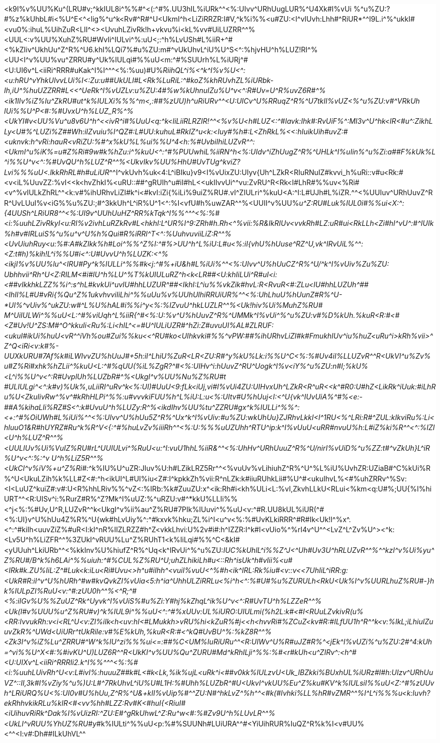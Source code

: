 <k9I%v%UU%Ku^(LRU#v;^kkIUL8i^%%#^<(:^#%.UU3hIL%iURk^^<%:UIvv^URhUugLUR%^U4Xk#I%vUi %^u%ZU:?#%z%kUhbL#i<%U^E<^<lig%^u^k<Rv#^R#^U<UkmI^h<LiZiRRZR:I#V,^k%i%%<u#ZU:<I^vIUvh:Lhh#^RiUR*^^I9L.i^%^ukkI#<vu0%:ihuL%UihZuR<LII^<><UvuhLZivRk!h+vkvu%i<kL%vv#UiLUZRR^^%<UUL<:v%UU%XuhZ%RU#WvIi^IULvi^%:uU<;:^h%LvUSh#L%iiR+^#<%kZIiv^UkhUu^Z^R%^U6.khI%LQi7%#u%ZU:m#^vUkUhvL^iU%U^S<^:%hjvHU^h%LUZ!RI^%<UU<I^v%UU%vu^ZRRU#y^Uk%IULqi#%%uU<m:^#%SUUrh%L%iURj^#<U:UI6v^L<iiRi^RRR#uKak^I%I^^^<%:%uu)#U%_RiihQL^i%<^k^I%v%U<^:<u:hRU^vYhkUIvvLUi%I<:Zu:u##UkULI#L<Rk%LuRiL:^#koZ%khRUvhZL%iURbk-Ih,iU^%huUZZRR#L<<^UeRk^I%vUZLv:u%ZU:4#%w%kUhnuIZu%U^v<^:R#Uv=U^R%uvZ6R#^%<ik1IIv%iZ%Iu^ZkRU#ut^k%IULXi%%%^m<,:##%zUU)h^uRiURv^^<U:UICv^U%RRuqZ^R%^U7tkII%vUZ<%^u%ZU:v#^VRkUh IUi%%U^P<#:%#UvxU^h%LUZ_R%^%<UkYI#v<UU%Vu^u8v6U^h^<<ivR^i#%UuU<q:^k<IiLiiRLRZIR!^^<%v%U<h#LUZ<:^#Iavk:Ihk#:RvUiF%^:MI3v^U^hk<IR<#u^:ZikhLLy<U#%^LUZi%Z##Wh:iIZvuiu%I^QZ#:L#UU:kuhuL#RkIZ^u<k:<Iuy#%h#:L<ZhRkL%<<:hIuikUih#uvZ:#<uknvk:h^vRi:hauR<vRiZU:%#^x%kU%L%ui%%U^4<h:%#UvbiIhiLUZvR^^:<UkmI^u%iK%=u#Z%Ri#9w#k%hZu:i^%kuU<^:^#%PUUwhiL%iiRN^h<%:UIdv^iZhUugZ^R%^UHLk^I%uIin%^u%Zi:a##F%kUk%L^i%%U^v<^:%#UvQU^h%LUZ^R^^%<UkvIkv%UU%HhU#UvTUg^kviZ?Lvi%%%uU<.lkkRhRL#h#uLiUR_^^I^vkUvh%uk<4:L^iBIku}v9<I%vUixZU:UIyv{Uh^LZkR<RIuRNuIZ#kvvi_h%uRi::v#u<Rk:#<v<iL%UuvZZ:%vI<<k<hvZhkI%<uRU::##^gRUIh^u#iI#hL<<ukIIvvUi^^vu:ZvRU^R<Rk<I#LhR#%%uv<%Ri#<v^%vIULkZhRL^^<k:v#%ihURhvLiZI#k^i<#kvI:iZi{%iLi%9uiZ%RU#.vI^ZIULri^%kuU<A:^I:L#UJh#L%iZR.^^<%UUIuv^URhUuvZ^RR^UvLUuI%v<iG%%u%ZU:;#^3kkUh^L^iR%U^1<^:%I<vfU#h%uwZAR^^%<UUII^v%UU%_u^Z:RU#_Luk%IUL0i#%%ui<X:^:{4UUSh^LRiUR8^^<%:UI9v^UUhUuHZ^RR%kTqk^I%%^^^<%:%#<i:%uuhLZivRkyI<u:RI%v2ivhLuRZkRv#L<hkhI:L^UR%I^9:ZRh#h.Rh<^%vii:%R&IkRIUv<vvkRh#LZ:uR#ui<RkLLh<Zi#hI^vU^:#^IUIk%h#v#IRLuiS%^u%u^v^U%h%Qui#R%iRRl^T<^:%UuhvuviiLiZ:R^^%<UvUiuhRuy<u:%#:A#kZIkk%h#Loi^%%^Z%I:^#%>UU^h^L%iU:L#u<%:iI{vhU%hUuse^RZ^U,vk^IRvUiL%^^:<Z:t#h)%kih!L^i%%U#i<^:U#UvvU^h%LUZK:<^%<ikjI%v%UU%lu^<IRU#Py^k%IULLi^%%#k<j:^#%+iU&h#L%iUi%^^<%:UIvv^U%hUuCZ^R%^U/^k^I%vUiv%Zu%ZU: Ubhhvii^Rh^U<Z:RILM<#i#IU^h%LU^%T%kUIULuRZ^h<k<LR##<U:khIiLUi^R#uI<i:<##vIkkhkLZZ%%i^:s^hL#kvkUi^uvIU#hhLUZUR^##<IkhI:L^iu%%vkZik#hvL:R<RvuR<#:ZLu<IU#hhLUZUh^##<IhII%L#U#vRi{%Qu^Z%1ukvhvviIiLhi^%%uUu%v%UUhUlhiRRUiUR%^^<%:UhLhuU%hUunZ#R%^U-*UI%^vUiv%^ukZU:w#^L%U%hAL#i%%i^y<%:%IZvuU^hkLUZLR^^%<Uk!hiv%Ui%MuhZ%RU# M^UiIULWi^%%uU<L:^#%viUqh^L%iiR{^#<%:U:%v^U%hUuvZ^R%^UMMk^I%vUi^%^u%ZU:v#%D%kUh.%kuR<R:#<#<Z#Uv!U^ZS:M#^O^kkuIi<Ru%:Li<hIL^<=#U^IULiUZR#^hZi:Z#uvuUI%AL#ZLRUF:<ukuI#ikUi%huU<vR^^iVh%ou#Zui%%ku<<^RU#ko<UIhkvki#%%^vPW:##%ihURhvLiZI#k#FmukhIUv^iu%huZ<uRu^i_>kRh%vii>^Z^Q<iRi<v:k#%-UUXkURU#7Af%k#iLWIvvZU%hUuJ#+5h:iI^LhiU%ZuR<LR<ZU:R#^y%kU%Lk:i%%U^C<%:%#Uv4iI%LLUZvR^^R<UkVI^u%Zv% u#Z%Ri#_xhk%hZLii^%kuU<L:^#%qUU(%iL%ZgR?^#<%:UIHv^i:hUuvZ^RU^Uogk^I%v<iY%^u%ZU:n#I;%kU%<L^i%%U^v<^:R#UvplUh%LUZbR#^%<UkgI^v%UU%Nu%Z%RU#t #ULIULgi^<^:k#v)%Uk%,uLiiRI^uRv^k<%:UI)#UuU<9:fLk<iUj,vi#I%vUi4ZU:UIHvxUh^LZkR<R^uR<<k^#R0:U#hZ<LikRk^iUuk:#iLhRu%U<ZkuIivRw^%v^#kRhHLPi^%%:u#vvvkiFUU%h^L%iU:L:u<%:UItv#U%hUuj<I:<^U{vk^IUvUiA%^#%<e:-##A%kihaLIi%RZ#S<^:k#UvuU^h%LUZy:R^%<ikdIhv%UU%tu^ZZRU#gx^k%IULLi^%%^:<+:^#%OiUWh#L%iUi%^^<%:UIvv^U%hUu5Z^R%^Ux^k^I%vUiv:#u%ZU:wkUhUu}ZJRhvLkkI<I^1RU<%^LRi:R#^ZUL:kIkviRu%:Li<hIuuO1&R#hUYRZ#Ru^k%R^V<{:^#%huLvZv%iiiRh^^<%:U:%%%uUZUhh^RTU^ip:k^I%vUuU<uRR#nvuU%h:L#iZ%ki%R^^_<^:%IZI<U^h%LUZ^R^^%<UULIUv%Ui%VuIZ%RU#rL^UUIULvi^%RuU<u:^I:vuU1hhL%iiR&^^<%:UhHv^URhUuuZ^R%^U/nirI%vUiD%^u%ZZ:t#^vZkUh}L^iR%U^v<^:%:^v U^h%LiZ5R^^%<UkCI^v%iV%+u^Z%Ri#:_^k%IU%U^uZR:JIuv%U:h#LZikLRZ5Rr^^<%vuUv%vLihiuhZ^R%^U^%L%iU%UvhZR:UZiaB#^C%kUi%R%^U<UkuLZih%k%LL#Z<#:^h<ikUI^L#UI%iu<Z#:I^kpkkZh%vii:R^nLZk:k#iiuRUhkLii#%U^#<ukuIhvL%<#%uhZRRv^%Sv:<I<LuUZ^kuiZ#:v#:U<R%hhLRiv%%^vZ<:%IRb:%k#ZuuZU:x^<ik:Rh#i<kh%ULi<L:%vI,ZkvhLLkU<RLui<%km<q:U#%;UU{%I%hiURT^^<R:UISv^i:%RurZ#R%^Z?Mk^I%uUZ:%^uRZU:v#^*kkU%LLIi%%<^j<%:%#Uv,U^R,LUZvR^^k<UkgI^v%ii%au^Z%RU#7PIk%IUuvi^%%uU<v:^#R.UU8kUL%iUR(^#<%:UI}v^U%hUu4Z%R%^U{wk#hLvUiy%^:^#kxvk%hku;ZL%i^I<u^v<%:%#UvKLkiRRR^#R#Ik<Uk!I^%x^.<^:^#kiIh<uuvZiZ%#uR<I:kI^nR%IIZLRZZ#h^Z<vkkLhvi:U%2v#i#:h^IZZR:I^k#I<vUio%^%rI4v^U^^<LvZ^L^Zv%U^><^k:<Lv5U^h%LiZFR^^%3ZUkI^vRUU%Lu^Z%RUhT1<k%IiLqi#%%^C<&kI#<yUUuh^LkiURb^^<%kkInv%U%hiufZ^R%^Uq<k^IRvUi^%^u%ZU:*IUC%kUhlL^i%%Z^J<^Uh#Uv3U^hRLUZvR^^%^^kzI^v%Ui%yu^Z%RU#/B^k%h6LAi^%%uiuh:^#%CUL%Z%RU^U;uhZLhikiLh#u<::Rh^isUk^h#vIii%<u#<IRk#k.ZU%IiL:Z^#Luk<k:iLu<_Ri#Uvu<>h^u#iIhh^<vuiI%vuU<^%_#h<ik^IRL:Rk%iu#<v::v<<7UhIiL^iRR:g:<UkR#R:iI^v^U%hURh^#w#kvQvkZI%vUia<5:h^ia^UhhULZiRRLu<%i^h<^:%#U#%u%ZURULh<RkU<Uk%I^v%UURLhuZ%RU#-}hk%IULpZI%RuU<v:^#:zUU0h^^%<^R;^#<%:iIGv%U%%ZuUZ^Rk^Uyvk^I%vUiS%#u%Zi:Y#hj%kZhqL^ik%U^v<^:R#UvTU^h%LZZeR^^%<Uk(I#v%UUU%u^Z%RU#v)^k%IUL9i^%%uU<^:^#%xUUv:UL%iURO:UIULmi(%h2L:k#<#I<RUuLZvkivR(u%<RR:IvvukRh:v<i<RL^U<v:ZI%iIk<h<uv:hI<#LMukkh>vRU%hi<kZuR%#j<<h<hvvRi#%ZCuZ<kv#R:#ILfUU1h^R^^k<v:%IkL;iLhiuIZuuvZkR%^UWd<UiURr^tUkRiIe:v#%E%kUh,%kuR<R:#<^kQ#UvBU^%:%kZ8R^^%<Zk3I^v%iZ%Lu^ZRRU#^W^k%IU^zi%%%ui<=:##%C<UM%IuRiURu^^<R:UIWv^U%R#uJZ#R%^<jEk^I%vUZi%^u%ZU:2#^4:kUh=^vi%%U^X<#:%#ivKU^U)LUZ6R^^R<UkKI^v%UU%Qu^ZURU#Md^kRhILji^%%:%#<r#kUh<u^ZIRv^:<h^#<U:UIXv^L<iiRi^RRRIi2.k^I%%^^^<%:%#<i:%uuhLUivRh^U<v:L#ivI%:huuuZ##k#L<#k<Lk,%ik%ujL<uRk^i<##v0kk%IULzvU<Uk_IBZkki%BUxhUL%iURz#I#h:UIzv^URhUuVZ^::II,3k#I%vZiy%^u%)U:L#^7RkUhvL^iU%U#L1H:%#<v>Uhh%LUZbR^#U<UkvI^vkUU%Eu^Z%ku#KV^k%IULsiI%%uU<Z:^#%zUUvh^LRiURQ%U<%:UI0v#U%hUu,Z^R%^U&+kII%vUip%#^^ZU:N#^hkLvZ^%h^^<#k(#Ivhki%LL%hR#vZMR^^%I^L^i%%%u<k:Iuvh?ekRhhvkikRLu%kIR<#<vv%hh#LZZ:Rv#K<#huI{<RiuI#<iUihuvRiRk^Dak%I%vUizRI:^ZU:E#^gRkUhwL^Z:Ru^w<#:%#Zv9U^h%LUvLR^^%<UkLI^vRUU%YhUZ%RU#y*#k%IULti^%%uU<p:%#%SUUNh#LUiURA^^#<YiUihRUR%IuQZ^R%k%I<v#UU%<^^<I:v#:Dh##ILkUhVL^^